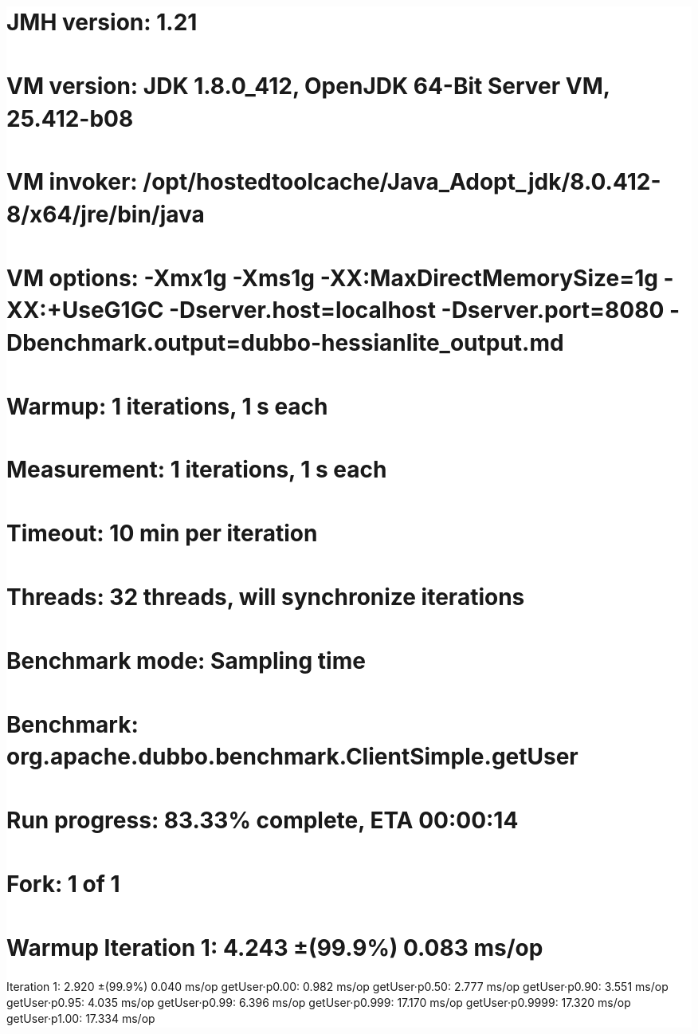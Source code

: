 
# JMH version: 1.21
# VM version: JDK 1.8.0_412, OpenJDK 64-Bit Server VM, 25.412-b08
# VM invoker: /opt/hostedtoolcache/Java_Adopt_jdk/8.0.412-8/x64/jre/bin/java
# VM options: -Xmx1g -Xms1g -XX:MaxDirectMemorySize=1g -XX:+UseG1GC -Dserver.host=localhost -Dserver.port=8080 -Dbenchmark.output=dubbo-hessianlite_output.md
# Warmup: 1 iterations, 1 s each
# Measurement: 1 iterations, 1 s each
# Timeout: 10 min per iteration
# Threads: 32 threads, will synchronize iterations
# Benchmark mode: Sampling time
# Benchmark: org.apache.dubbo.benchmark.ClientSimple.getUser

# Run progress: 83.33% complete, ETA 00:00:14
# Fork: 1 of 1
# Warmup Iteration   1: 4.243 ±(99.9%) 0.083 ms/op
Iteration   1: 2.920 ±(99.9%) 0.040 ms/op
                 getUser·p0.00:   0.982 ms/op
                 getUser·p0.50:   2.777 ms/op
                 getUser·p0.90:   3.551 ms/op
                 getUser·p0.95:   4.035 ms/op
                 getUser·p0.99:   6.396 ms/op
                 getUser·p0.999:  17.170 ms/op
                 getUser·p0.9999: 17.320 ms/op
                 getUser·p1.00:   17.334 ms/op


